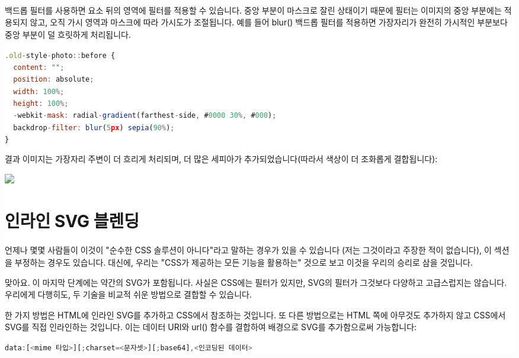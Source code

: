 백드롭 필터를 사용하면 요소 뒤의 영역에 필터를 적용할 수 있습니다. 중앙 부분이 마스크로 잘린 상태이기 때문에 필터는 이미지의 중앙 부분에는 적용되지 않고, 오직 가시 영역과 마스크에 따라 가시도가 조절됩니다. 예를 들어 blur() 백드롭 필터를 적용하면 가장자리가 완전히 가시적인 부분보다 중앙 부분이 덜 흐릿하게 처리됩니다.

```js
.old-style-photo::before {
  content: "";
  position: absolute;
  width: 100%;
  height: 100%;
  -webkit-mask: radial-gradient(farthest-side, #0000 30%, #000);
  backdrop-filter: blur(5px) sepia(90%);
}
```

결과 이미지는 가장자리 주변이 더 흐리게 처리되며, 더 많은 세피아가 추가되었습니다(따라서 색상이 더 조화롭게 결합됩니다):



<ins class="adsbygoogle"
     style="display:block"
     data-ad-client="ca-pub-4877378276818686"
     data-ad-slot="1898504329"
     data-ad-format="auto"
     data-full-width-responsive="true"></ins>

<script>
     (adsbygoogle = window.adsbygoogle || []).push({});
</script>

<img src="/assets/img/OldPhotoEffectwithCSS_2.png" />

# 인라인 SVG 블렌딩

언제나 몇몇 사람들이 이것이 "순수한 CSS 솔루션이 아니다"라고 말하는 경우가 있을 수 있습니다 (저는 그것이라고 주장한 적이 없습니다), 이 섹션을 부정하는 경우도 있습니다. 대신에, 우리는 "CSS가 제공하는 모든 기능을 활용하는" 것으로 보고 이것을 우리의 승리로 삼을 것입니다.

맞아요. 이 마지막 단계에는 약간의 SVG가 포함됩니다. 사실은 CSS에는 필터가 있지만, SVG의 필터가 그것보다 다양하고 고급스럽지는 않습니다. 우리에게 다행히도, 두 기술을 비교적 쉬운 방법으로 결합할 수 있습니다.



<ins class="adsbygoogle"
     style="display:block"
     data-ad-client="ca-pub-4877378276818686"
     data-ad-slot="1898504329"
     data-ad-format="auto"
     data-full-width-responsive="true"></ins>

<script>
     (adsbygoogle = window.adsbygoogle || []).push({});
</script>

한 가지 방법은 HTML에 인라인 SVG를 추가하고 CSS에서 참조하는 것입니다. 또 다른 방법으로는 HTML 쪽에 아무것도 추가하지 않고 CSS에서 SVG를 직접 인라인하는 것입니다. 이는 데이터 URI와 url() 함수를 결합하여 배경으로 SVG를 추가함으로써 가능합니다:

```js
data:[<mime 타입>][;charset=<문자셋>][;base64],<인코딩된 데이터>
```
